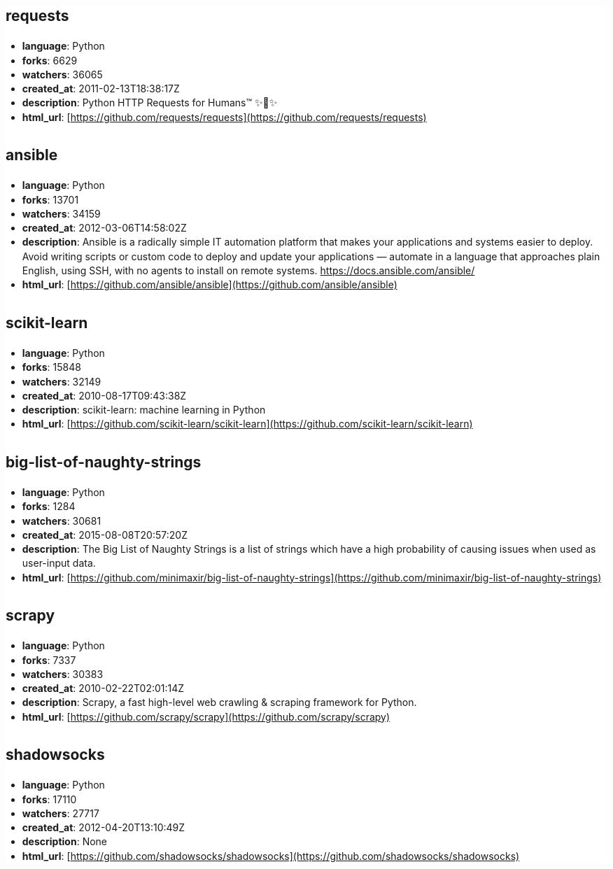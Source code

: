 ## requests 
- **language**: Python 
- **forks**: 6629 
- **watchers**: 36065 
- **created_at**: 2011-02-13T18:38:17Z 
- **description**: Python HTTP Requests for Humans™ ✨🍰✨ 
- **html_url**: [https://github.com/requests/requests](https://github.com/requests/requests) 

## ansible 
- **language**: Python 
- **forks**: 13701 
- **watchers**: 34159 
- **created_at**: 2012-03-06T14:58:02Z 
- **description**: Ansible is a radically simple IT automation platform that makes your applications and systems easier to deploy. Avoid writing scripts or custom code to deploy and update your applications — automate in a language that approaches plain English, using SSH, with no agents to install on remote systems. https://docs.ansible.com/ansible/ 
- **html_url**: [https://github.com/ansible/ansible](https://github.com/ansible/ansible) 

## scikit-learn 
- **language**: Python 
- **forks**: 15848 
- **watchers**: 32149 
- **created_at**: 2010-08-17T09:43:38Z 
- **description**: scikit-learn: machine learning in Python 
- **html_url**: [https://github.com/scikit-learn/scikit-learn](https://github.com/scikit-learn/scikit-learn) 

## big-list-of-naughty-strings 
- **language**: Python 
- **forks**: 1284 
- **watchers**: 30681 
- **created_at**: 2015-08-08T20:57:20Z 
- **description**: The Big List of Naughty Strings is a list of strings which have a high probability of causing issues when used as user-input data. 
- **html_url**: [https://github.com/minimaxir/big-list-of-naughty-strings](https://github.com/minimaxir/big-list-of-naughty-strings) 

## scrapy 
- **language**: Python 
- **forks**: 7337 
- **watchers**: 30383 
- **created_at**: 2010-02-22T02:01:14Z 
- **description**: Scrapy, a fast high-level web crawling & scraping framework for Python. 
- **html_url**: [https://github.com/scrapy/scrapy](https://github.com/scrapy/scrapy) 

## shadowsocks 
- **language**: Python 
- **forks**: 17110 
- **watchers**: 27717 
- **created_at**: 2012-04-20T13:10:49Z 
- **description**: None 
- **html_url**: [https://github.com/shadowsocks/shadowsocks](https://github.com/shadowsocks/shadowsocks) 
